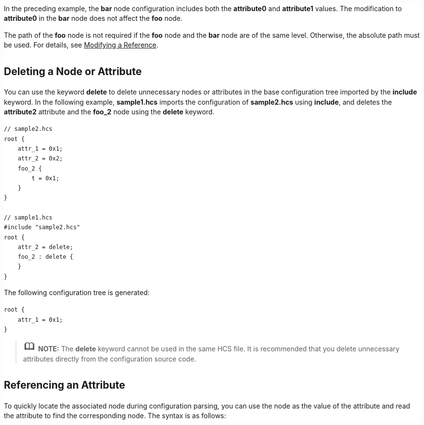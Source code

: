 In the preceding example, the  **bar**  node configuration includes both the  **attribute0**  and  **attribute1**  values. The modification to  **attribute0**  in the  **bar**  node does not affect the  **foo**  node.

The path of the  **foo**  node is not required if the  **foo**  node and the  **bar**  node are of the same level. Otherwise, the absolute path must be used. For details, see  [Modifying a Reference](#section179799204716).

## Deleting a Node or Attribute<a name="section165211112586"></a>

You can use the keyword  **delete**  to delete unnecessary nodes or attributes in the base configuration tree imported by the  **include**  keyword. In the following example,  **sample1.hcs**  imports the configuration of  **sample2.hcs**  using  **include**, and deletes the  **attribute2**  attribute and the  **foo\_2**  node using the  **delete**  keyword.

```
// sample2.hcs
root {
    attr_1 = 0x1;
    attr_2 = 0x2;
    foo_2 {
        t = 0x1;
    }
}

// sample1.hcs
#include "sample2.hcs"
root {
    attr_2 = delete;
    foo_2 : delete {
    }
}
```

The following configuration tree is generated:

```
root {
    attr_1 = 0x1;
}
```

>![](public_sys-resources/icon-note.gif) **NOTE:** 
>The  **delete**  keyword cannot be used in the same HCS file. It is recommended that you delete unnecessary attributes directly from the configuration source code.

## Referencing an Attribute<a name="section192841514490"></a>

To quickly locate the associated node during configuration parsing, you can use the node as the value of the attribute and read the attribute to find the corresponding node. The syntax is as follows:
